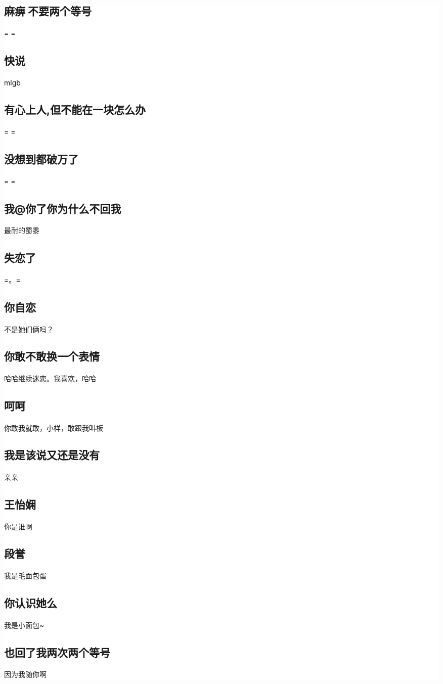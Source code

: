 ## 麻痹  不要两个等号
= =

## 快说
mlgb

## 有心上人,但不能在一块怎么办
= =

## 没想到都破万了
= =

## 我@你了你为什么不回我
最耐的蜀黍

## 失恋了
=。=

## 你自恋
不是她们俩吗？

## 你敢不敢换一个表情
哈哈继续迷恋。我喜欢，哈哈

## 呵呵
你敢我就敢，小样，敢跟我叫板

## 我是该说又还是没有
亲亲

## 王怡娴
你是谁啊

## 段誉
我是毛面包蛋

## 你认识她么
我是小面包~

## 也回了我两次两个等号
因为我随你啊
